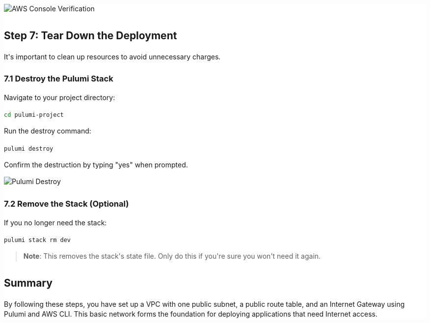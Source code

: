 ![AWS Console Verification](https://github.com/Konami33/poridhi.io.intern/raw/main/PULUMI/PULUMI%20python/lab-1/images/image-7.png)

## Step 7: Tear Down the Deployment

It's important to clean up resources to avoid unnecessary charges.

### 7.1 Destroy the Pulumi Stack

Navigate to your project directory:

```sh
cd pulumi-project
```

Run the destroy command:

```sh
pulumi destroy
```

Confirm the destruction by typing "yes" when prompted.

![Pulumi Destroy](https://github.com/Konami33/poridhi.io.intern/raw/main/PULUMI/PULUMI%20python/lab-1/images/image-8.png)

### 7.2 Remove the Stack (Optional)

If you no longer need the stack:

```sh
pulumi stack rm dev
```

> **Note**: This removes the stack's state file. Only do this if you're sure you won't need it again.

## Summary

By following these steps, you have set up a VPC with one public subnet, a public route table, and an Internet Gateway using Pulumi and AWS CLI. This basic network forms the foundation for deploying applications that need Internet access.